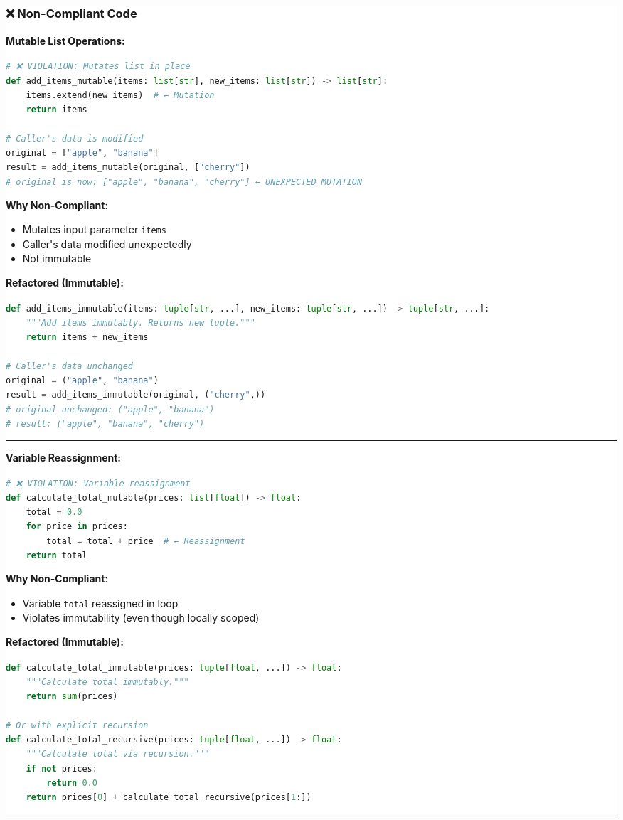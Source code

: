 ### ❌ Non-Compliant Code

**Mutable List Operations:**
```python
# ❌ VIOLATION: Mutates list in place
def add_items_mutable(items: list[str], new_items: list[str]) -> list[str]:
    items.extend(new_items)  # ← Mutation
    return items

# Caller's data is modified
original = ["apple", "banana"]
result = add_items_mutable(original, ["cherry"])
# original is now: ["apple", "banana", "cherry"] ← UNEXPECTED MUTATION
```

**Why Non-Compliant**:
- Mutates input parameter `items`
- Caller's data modified unexpectedly
- Not immutable

**Refactored (Immutable):**
```python
def add_items_immutable(items: tuple[str, ...], new_items: tuple[str, ...]) -> tuple[str, ...]:
    """Add items immutably. Returns new tuple."""
    return items + new_items

# Caller's data unchanged
original = ("apple", "banana")
result = add_items_immutable(original, ("cherry",))
# original unchanged: ("apple", "banana")
# result: ("apple", "banana", "cherry")
```

---

**Variable Reassignment:**
```python
# ❌ VIOLATION: Variable reassignment
def calculate_total_mutable(prices: list[float]) -> float:
    total = 0.0
    for price in prices:
        total = total + price  # ← Reassignment
    return total
```

**Why Non-Compliant**:
- Variable `total` reassigned in loop
- Violates immutability (even though locally scoped)

**Refactored (Immutable):**
```python
def calculate_total_immutable(prices: tuple[float, ...]) -> float:
    """Calculate total immutably."""
    return sum(prices)

# Or with explicit recursion
def calculate_total_recursive(prices: tuple[float, ...]) -> float:
    """Calculate total via recursion."""
    if not prices:
        return 0.0
    return prices[0] + calculate_total_recursive(prices[1:])
```

---